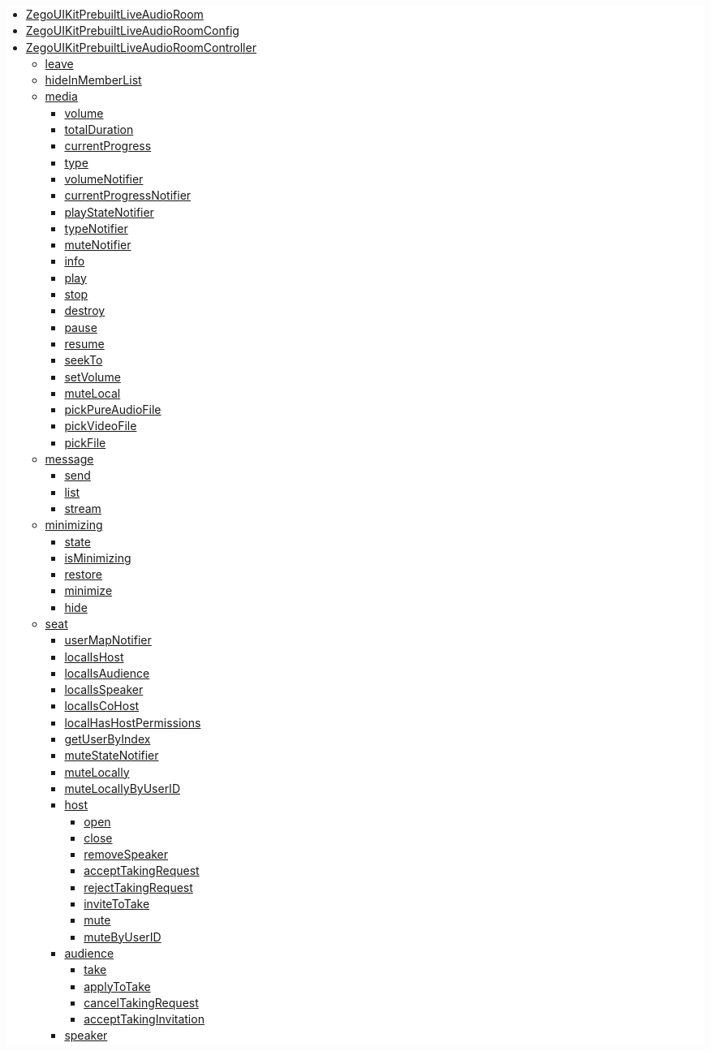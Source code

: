 - [ZegoUIKitPrebuiltLiveAudioRoom](#zegouikitprebuiltliveaudioroom)
- [ZegoUIKitPrebuiltLiveAudioRoomConfig](https://pub.dev/documentation/zego_uikit_prebuilt_live_audio_room/latest/zego_uikit_prebuilt_live_audio_room/ZegoUIKitPrebuiltLiveAudioRoomConfig-class.html)
- [ZegoUIKitPrebuiltLiveAudioRoomController](#zegouikitprebuiltliveaudioroomcontroller)
    - [leave](#leave)
    - [hideInMemberList](#hideinmemberlist)
    - [media](#media)
        - [volume](#volume)
        - [totalDuration](#totalduration)
        - [currentProgress](#currentprogress)
        - [type](#type)
        - [volumeNotifier](#volumenotifier)
        - [currentProgressNotifier](#currentprogressnotifier)
        - [playStateNotifier](#playstatenotifier)
        - [typeNotifier](#typenotifier)
        - [muteNotifier](#mutenotifier)
        - [info](#info)
        - [play](#play)
        - [stop](#stop)
        - [destroy](#destroy)
        - [pause](#pause)
        - [resume](#resume)
        - [seekTo](#seekto)
        - [setVolume](#setvolume)
        - [muteLocal](#mutelocal)
        - [pickPureAudioFile](#pickpureaudiofile)
        - [pickVideoFile](#pickvideofile)
        - [pickFile](#pickfile)
    - [message](#message)
        - [send](#send)
        - [list](#list)
        - [stream](#stream)
    - [minimizing](#minimizing)
        - [state](#state)
        - [isMinimizing](#isminimizing)
        - [restore](#restore)
        - [minimize](#minimize)
        - [hide](#hide)
    - [seat](#seat)
        - [userMapNotifier](#usermapnotifier)
        - [localIsHost](#localishost)
        - [localIsAudience](#localisaudience)
        - [localIsSpeaker](#localisspeaker)
        - [localIsCoHost](#localiscohost)
        - [localHasHostPermissions](#localhashostpermissions)
        - [getUserByIndex](#getuserbyindex)
        - [muteStateNotifier](#mutestatenotifier)
        - [muteLocally](#mutelocally)
        - [muteLocallyByUserID](#mutelocallybyuserid)
        - [host](#host)
            - [open](#open)
            - [close](#close)
            - [removeSpeaker](#removespeaker)
            - [acceptTakingRequest](#accepttakingrequest)
            - [rejectTakingRequest](#rejecttakingrequest)
            - [inviteToTake](#invitetotake)
            - [mute](#mute)
            - [muteByUserID](#mutebyuserid)
        - [audience](#audience)
            - [take](#take)
            - [applyToTake](#applytotake)
            - [cancelTakingRequest](#canceltakingrequest)
            - [acceptTakingInvitation](#accepttakinginvitation)
        - [speaker](#speaker)